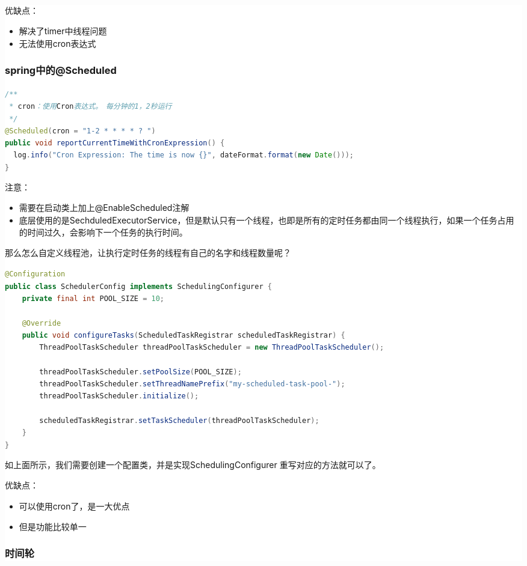 优缺点：

- 解决了timer中线程问题
- 无法使用cron表达式





### spring中的@Scheduled

```java
/**
 * cron：使用Cron表达式。　每分钟的1，2秒运行
 */
@Scheduled(cron = "1-2 * * * * ? ")
public void reportCurrentTimeWithCronExpression() {
  log.info("Cron Expression: The time is now {}", dateFormat.format(new Date()));
}

```

注意：

- 需要在启动类上加上@EnableScheduled注解
- 底层使用的是SechduledExecutorService，但是默认只有一个线程，也即是所有的定时任务都由同一个线程执行，如果一个任务占用的时间过久，会影响下一个任务的执行时间。

那么怎么自定义线程池，让执行定时任务的线程有自己的名字和线程数量呢？

```java
@Configuration
public class SchedulerConfig implements SchedulingConfigurer {
    private final int POOL_SIZE = 10;

    @Override
    public void configureTasks(ScheduledTaskRegistrar scheduledTaskRegistrar) {
        ThreadPoolTaskScheduler threadPoolTaskScheduler = new ThreadPoolTaskScheduler();

        threadPoolTaskScheduler.setPoolSize(POOL_SIZE);
        threadPoolTaskScheduler.setThreadNamePrefix("my-scheduled-task-pool-");
        threadPoolTaskScheduler.initialize();

        scheduledTaskRegistrar.setTaskScheduler(threadPoolTaskScheduler);
    }
}
```

如上面所示，我们需要创建一个配置类，并是实现SchedulingConfigurer 重写对应的方法就可以了。



优缺点：

- 可以使用cron了，是一大优点

- 但是功能比较单一



### 时间轮
